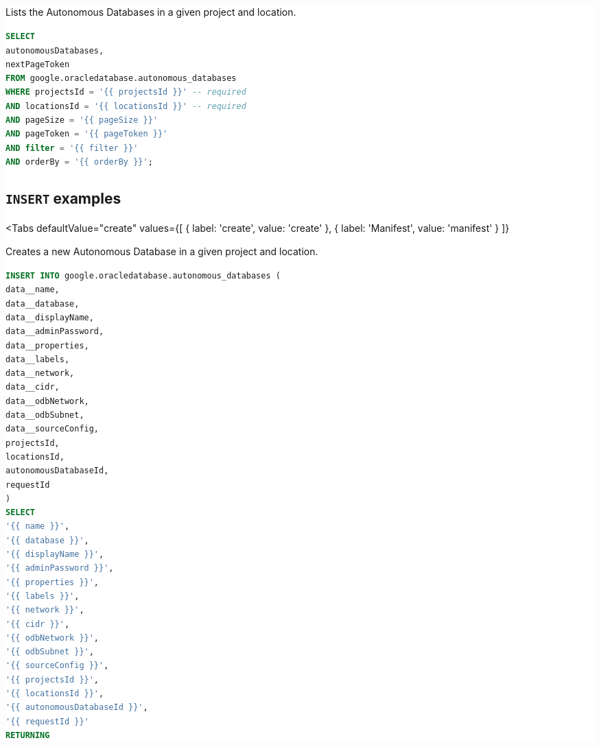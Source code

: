 Lists the Autonomous Databases in a given project and location.

```sql
SELECT
autonomousDatabases,
nextPageToken
FROM google.oracledatabase.autonomous_databases
WHERE projectsId = '{{ projectsId }}' -- required
AND locationsId = '{{ locationsId }}' -- required
AND pageSize = '{{ pageSize }}'
AND pageToken = '{{ pageToken }}'
AND filter = '{{ filter }}'
AND orderBy = '{{ orderBy }}';
```
</TabItem>
</Tabs>


## `INSERT` examples

<Tabs
    defaultValue="create"
    values={[
        { label: 'create', value: 'create' },
        { label: 'Manifest', value: 'manifest' }
    ]}
>
<TabItem value="create">

Creates a new Autonomous Database in a given project and location.

```sql
INSERT INTO google.oracledatabase.autonomous_databases (
data__name,
data__database,
data__displayName,
data__adminPassword,
data__properties,
data__labels,
data__network,
data__cidr,
data__odbNetwork,
data__odbSubnet,
data__sourceConfig,
projectsId,
locationsId,
autonomousDatabaseId,
requestId
)
SELECT 
'{{ name }}',
'{{ database }}',
'{{ displayName }}',
'{{ adminPassword }}',
'{{ properties }}',
'{{ labels }}',
'{{ network }}',
'{{ cidr }}',
'{{ odbNetwork }}',
'{{ odbSubnet }}',
'{{ sourceConfig }}',
'{{ projectsId }}',
'{{ locationsId }}',
'{{ autonomousDatabaseId }}',
'{{ requestId }}'
RETURNING
```